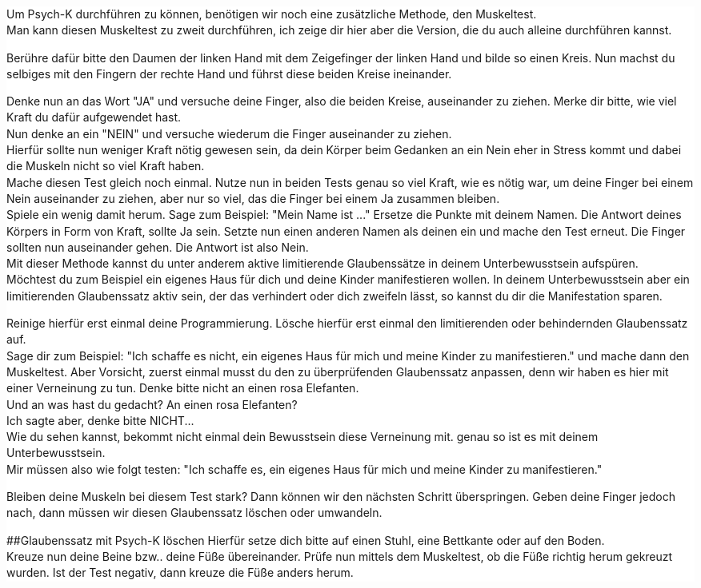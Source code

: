 Um Psych-K durchführen zu können, benötigen wir noch eine zusätzliche Methode, den Muskeltest.  
Man kann diesen Muskeltest zu zweit durchführen, ich zeige dir hier aber die Version, die du auch alleine durchführen kannst.  

Berühre dafür bitte den Daumen der linken Hand mit dem Zeigefinger der linken Hand und bilde so einen Kreis. Nun machst du selbiges mit den Fingern der rechte Hand und führst diese beiden Kreise ineinander.  

Denke nun an das Wort "JA" und versuche deine Finger, also die beiden Kreise, auseinander zu ziehen. Merke dir bitte, wie viel Kraft du dafür aufgewendet hast.  
Nun denke an ein "NEIN" und versuche wiederum die Finger auseinander zu ziehen.  
Hierfür sollte nun weniger Kraft nötig gewesen sein, da dein Körper beim Gedanken an ein Nein eher in Stress kommt und dabei die Muskeln nicht so viel Kraft haben.  
Mache diesen Test gleich noch einmal. Nutze nun in beiden Tests genau so viel Kraft, wie es nötig war, um deine Finger bei einem Nein auseinander zu ziehen, aber nur so viel, das die Finger bei einem Ja zusammen bleiben.  
Spiele ein wenig damit herum. Sage zum Beispiel: "Mein Name ist ..." Ersetze die Punkte mit deinem Namen. Die Antwort deines Körpers in Form von Kraft, sollte Ja sein. Setzte nun einen anderen Namen als deinen ein und mache den Test erneut. Die Finger sollten nun auseinander gehen. Die Antwort ist also Nein.  
Mit dieser Methode kannst du unter anderem aktive limitierende Glaubenssätze in deinem Unterbewusstsein aufspüren.  
Möchtest du zum Beispiel ein eigenes Haus für dich und deine Kinder manifestieren wollen. In deinem Unterbewusstsein aber ein limitierenden Glaubenssatz aktiv sein, der das verhindert oder dich zweifeln lässt, so kannst du dir die Manifestation sparen.  

Reinige hierfür erst einmal deine Programmierung. Lösche hierfür erst einmal den limitierenden oder behindernden Glaubenssatz auf.  
Sage dir zum Beispiel: "Ich schaffe es nicht, ein eigenes Haus für mich und meine Kinder zu manifestieren." und mache dann den Muskeltest. Aber Vorsicht, zuerst einmal musst du den zu überprüfenden Glaubenssatz anpassen, denn wir haben es hier mit einer Verneinung zu tun. Denke bitte nicht an einen rosa Elefanten.  
Und an was hast du gedacht? An einen rosa Elefanten?  
Ich sagte aber, denke bitte NICHT...  
Wie du sehen kannst, bekommt nicht einmal dein Bewusstsein diese Verneinung mit. genau so ist es mit deinem Unterbewusstsein.  
Mir müssen also wie folgt testen: "Ich schaffe es, ein eigenes Haus für mich und meine Kinder zu manifestieren."  

Bleiben deine Muskeln bei diesem Test stark? Dann können wir den nächsten Schritt überspringen. Geben deine Finger jedoch nach, dann müssen wir diesen Glaubenssatz löschen oder umwandeln.

##Glaubenssatz mit Psych-K löschen
Hierfür setze dich bitte auf einen Stuhl, eine Bettkante oder auf den Boden.  
Kreuze nun deine Beine bzw.. deine Füße übereinander. Prüfe nun mittels dem Muskeltest, ob die Füße richtig herum gekreuzt wurden. Ist der Test negativ, dann kreuze die Füße anders herum.  